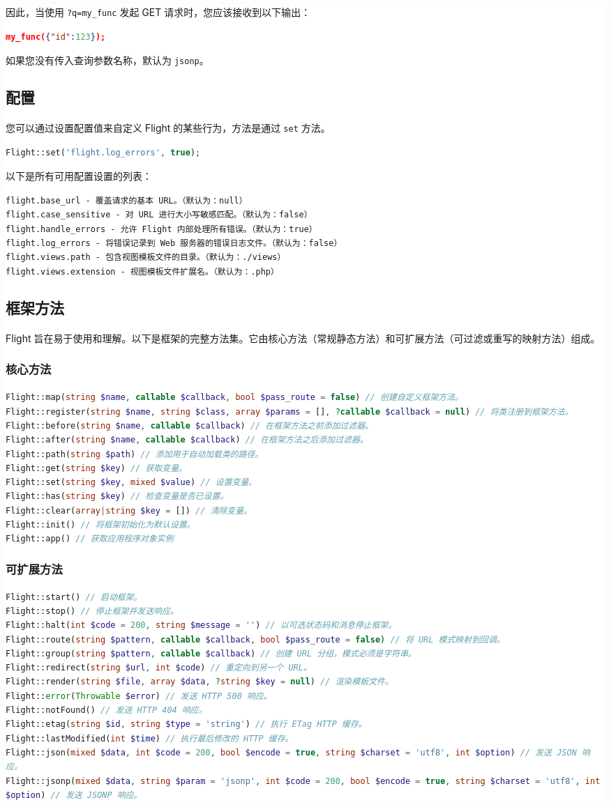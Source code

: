 因此，当使用 `?q=my_func` 发起 GET 请求时，您应该接收到以下输出：

``` json
my_func({"id":123});
```

如果您没有传入查询参数名称，默认为 `jsonp`。

## <a name="configuration"></a> 配置

您可以通过设置配置值来自定义 Flight 的某些行为，方法是通过 `set` 方法。

``` php
Flight::set('flight.log_errors', true);
```

以下是所有可用配置设置的列表：

``` html 
flight.base_url - 覆盖请求的基本 URL。（默认为：null）
flight.case_sensitive - 对 URL 进行大小写敏感匹配。（默认为：false）
flight.handle_errors - 允许 Flight 内部处理所有错误。（默认为：true）
flight.log_errors - 将错误记录到 Web 服务器的错误日志文件。（默认为：false）
flight.views.path - 包含视图模板文件的目录。（默认为：./views）
flight.views.extension - 视图模板文件扩展名。（默认为：.php）
```

## <a name="frameworkmethods"></a> 框架方法

Flight 旨在易于使用和理解。以下是框架的完整方法集。它由核心方法（常规静态方法）和可扩展方法（可过滤或重写的映射方法）组成。

### 核心方法

```php
Flight::map(string $name, callable $callback, bool $pass_route = false) // 创建自定义框架方法。
Flight::register(string $name, string $class, array $params = [], ?callable $callback = null) // 将类注册到框架方法。
Flight::before(string $name, callable $callback) // 在框架方法之前添加过滤器。
Flight::after(string $name, callable $callback) // 在框架方法之后添加过滤器。
Flight::path(string $path) // 添加用于自动加载类的路径。
Flight::get(string $key) // 获取变量。
Flight::set(string $key, mixed $value) // 设置变量。
Flight::has(string $key) // 检查变量是否已设置。
Flight::clear(array|string $key = []) // 清除变量。
Flight::init() // 将框架初始化为默认设置。
Flight::app() // 获取应用程序对象实例
```

### 可扩展方法

```php
Flight::start() // 启动框架。
Flight::stop() // 停止框架并发送响应。
Flight::halt(int $code = 200, string $message = '') // 以可选状态码和消息停止框架。
Flight::route(string $pattern, callable $callback, bool $pass_route = false) // 将 URL 模式映射到回调。
Flight::group(string $pattern, callable $callback) // 创建 URL 分组，模式必须是字符串。
Flight::redirect(string $url, int $code) // 重定向到另一个 URL。
Flight::render(string $file, array $data, ?string $key = null) // 渲染模板文件。
Flight::error(Throwable $error) // 发送 HTTP 500 响应。
Flight::notFound() // 发送 HTTP 404 响应。
Flight::etag(string $id, string $type = 'string') // 执行 ETag HTTP 缓存。
Flight::lastModified(int $time) // 执行最后修改的 HTTP 缓存。
Flight::json(mixed $data, int $code = 200, bool $encode = true, string $charset = 'utf8', int $option) // 发送 JSON 响应。
Flight::jsonp(mixed $data, string $param = 'jsonp', int $code = 200, bool $encode = true, string $charset = 'utf8', int $option) // 发送 JSONP 响应。
```
